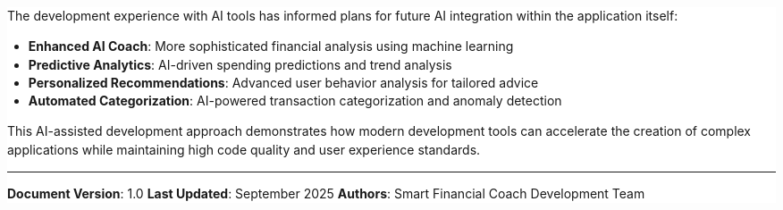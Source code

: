 The development experience with AI tools has informed plans for future AI integration within the application itself:

- **Enhanced AI Coach**: More sophisticated financial analysis using machine learning
- **Predictive Analytics**: AI-driven spending predictions and trend analysis
- **Personalized Recommendations**: Advanced user behavior analysis for tailored advice
- **Automated Categorization**: AI-powered transaction categorization and anomaly detection

This AI-assisted development approach demonstrates how modern development tools can accelerate the creation of complex applications while maintaining high code quality and user experience standards.

---

**Document Version**: 1.0
**Last Updated**: September 2025
**Authors**: Smart Financial Coach Development Team
